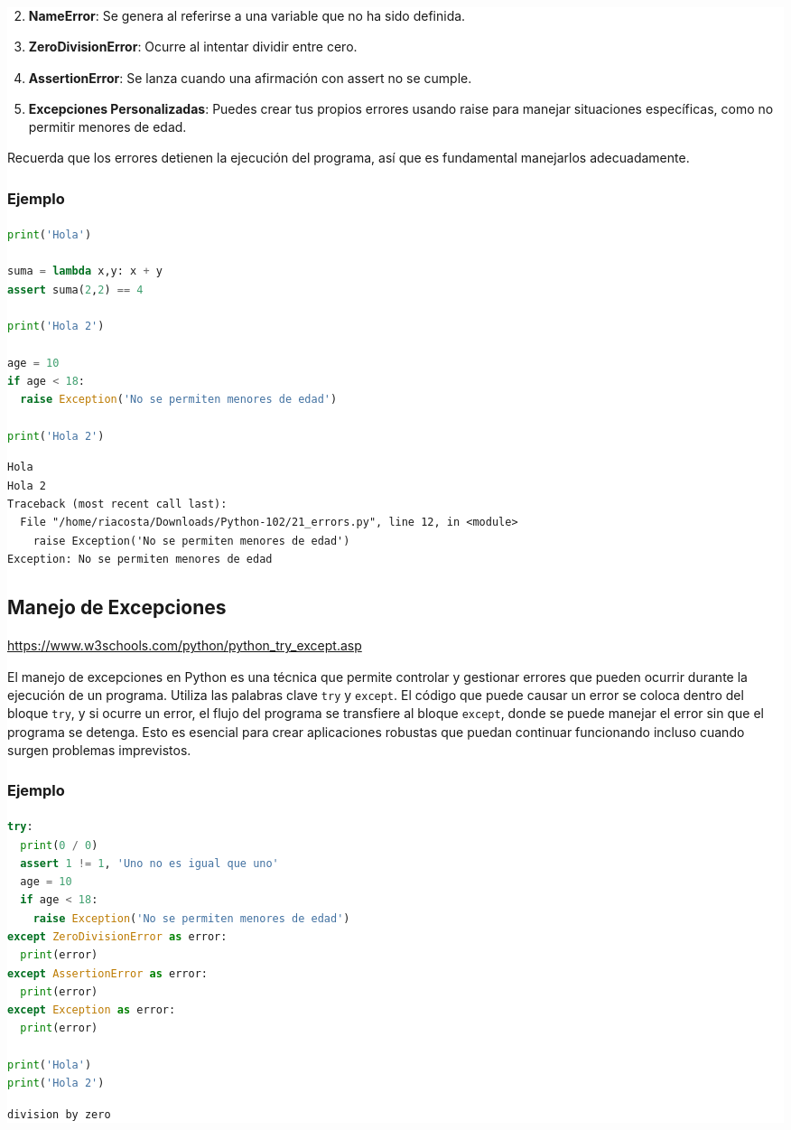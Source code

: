 2. **NameError**: Se genera al referirse a una variable que no ha sido definida.

3. **ZeroDivisionError**: Ocurre al intentar dividir entre cero.

4. **AssertionError**: Se lanza cuando una afirmación con assert no se cumple.

5. **Excepciones Personalizadas**: Puedes crear tus propios errores usando raise para manejar situaciones específicas, como no permitir menores de edad.

Recuerda que los errores detienen la ejecución del programa, así que es fundamental manejarlos adecuadamente.

### Ejemplo
```python
print('Hola')

suma = lambda x,y: x + y
assert suma(2,2) == 4

print('Hola 2')

age = 10
if age < 18:
  raise Exception('No se permiten menores de edad')

print('Hola 2')
```
```
Hola
Hola 2
Traceback (most recent call last):
  File "/home/riacosta/Downloads/Python-102/21_errors.py", line 12, in <module>
    raise Exception('No se permiten menores de edad')
Exception: No se permiten menores de edad
```
## Manejo de Excepciones

<https://www.w3schools.com/python/python_try_except.asp>

El manejo de excepciones en Python es una técnica que permite controlar y gestionar errores que pueden ocurrir durante la ejecución de un programa. Utiliza las palabras clave `try` y `except`. El código que puede causar un error se coloca dentro del bloque `try`, y si ocurre un error, el flujo del programa se transfiere al bloque `except`, donde se puede manejar el error sin que el programa se detenga. Esto es esencial para crear aplicaciones robustas que puedan continuar funcionando incluso cuando surgen problemas imprevistos.

### Ejemplo
```python
try:
  print(0 / 0)
  assert 1 != 1, 'Uno no es igual que uno'
  age = 10
  if age < 18:
    raise Exception('No se permiten menores de edad')
except ZeroDivisionError as error:
  print(error)
except AssertionError as error:
  print(error)
except Exception as error:
  print(error)

print('Hola')
print('Hola 2')
```
```
division by zero
```